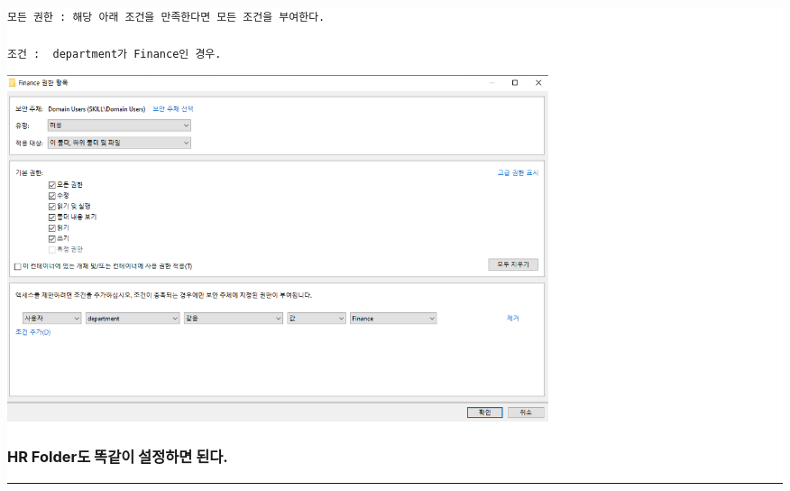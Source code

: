 ```bash
모든 권한 : 해당 아래 조건을 만족한다면 모든 조건을 부여한다.

조건 :  department가 Finance인 경우. 
```

<img src="./Image/DAC22.png" alt="Alt123" width="600">


### HR Folder도 똑같이 설정하면 된다.

---